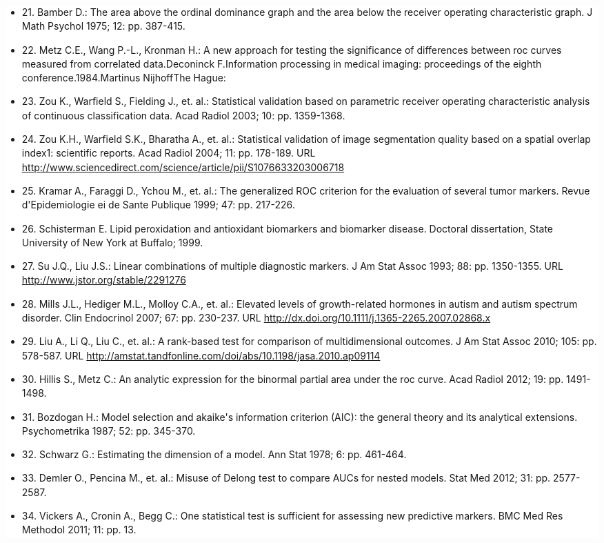 
- 21\. Bamber D.: The area above the ordinal dominance graph and the area below the receiver operating characteristic graph. J Math Psychol 1975; 12: pp. 387-415.


- 22\. Metz C.E., Wang P.-L., Kronman H.: A new approach for testing the significance of differences between roc curves measured from correlated data.Deconinck F.Information processing in medical imaging: proceedings of the eighth conference.1984.Martinus NijhoffThe Hague:


- 23\. Zou K., Warfield S., Fielding J., et. al.: Statistical validation based on parametric receiver operating characteristic analysis of continuous classification data. Acad Radiol 2003; 10: pp. 1359-1368.


- 24\. Zou K.H., Warfield S.K., Bharatha A., et. al.: Statistical validation of image segmentation quality based on a spatial overlap index1: scientific reports. Acad Radiol 2004; 11: pp. 178-189. URL http://www.sciencedirect.com/science/article/pii/S1076633203006718

- 25\. Kramar A., Faraggi D., Ychou M., et. al.: The generalized ROC criterion for the evaluation of several tumor markers. Revue d'Epidemiologie ei de Sante Publique 1999; 47: pp. 217-226.


- 26\.  Schisterman E. Lipid peroxidation and antioxidant biomarkers and biomarker disease. Doctoral dissertation, State University of New York at Buffalo; 1999.


- 27\. Su J.Q., Liu J.S.: Linear combinations of multiple diagnostic markers. J Am Stat Assoc 1993; 88: pp. 1350-1355. URL http://www.jstor.org/stable/2291276

- 28\. Mills J.L., Hediger M.L., Molloy C.A., et. al.: Elevated levels of growth-related hormones in autism and autism spectrum disorder. Clin Endocrinol 2007; 67: pp. 230-237. URL http://dx.doi.org/10.1111/j.1365-2265.2007.02868.x

- 29\. Liu A., Li Q., Liu C., et. al.: A rank-based test for comparison of multidimensional outcomes. J Am Stat Assoc 2010; 105: pp. 578-587. URL http://amstat.tandfonline.com/doi/abs/10.1198/jasa.2010.ap09114

- 30\. Hillis S., Metz C.: An analytic expression for the binormal partial area under the roc curve. Acad Radiol 2012; 19: pp. 1491-1498.


- 31\. Bozdogan H.: Model selection and akaike's information criterion (AIC): the general theory and its analytical extensions. Psychometrika 1987; 52: pp. 345-370.


- 32\. Schwarz G.: Estimating the dimension of a model. Ann Stat 1978; 6: pp. 461-464.


- 33\. Demler O., Pencina M., et. al.: Misuse of Delong test to compare AUCs for nested models. Stat Med 2012; 31: pp. 2577-2587.


- 34\. Vickers A., Cronin A., Begg C.: One statistical test is sufficient for assessing new predictive markers. BMC Med Res Methodol 2011; 11: pp. 13.